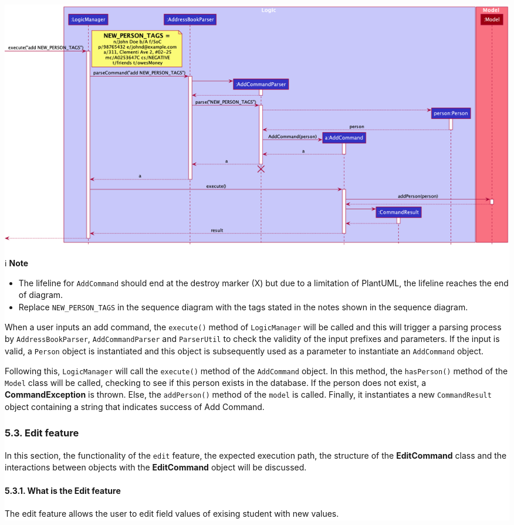 ![AddSequenceDiagram/png](images/AddSequenceDiagram.png)

<div markdown="span" class="alert alert-info">

:information_source: **Note**<br>

* The lifeline for `AddCommand` should end at the destroy marker (X) but due to a limitation of PlantUML, the lifeline reaches the end of diagram.
* Replace `NEW_PERSON_TAGS` in the sequence diagram with the tags stated in the notes shown in the sequence diagram.

</div>

When a user inputs an add command, the `execute()` method of `LogicManager` will be called and this will trigger a parsing process by `AddressBookParser`, `AddCommandParser` and `ParserUtil` to check the validity of the input prefixes and parameters. If the input is valid, a `Person` object is instantiated and this object is subsequently used as a parameter to instantiate an `AddCommand` object.

Following this, `LogicManager` will call the `execute()` method of the `AddCommand` object. In this method, the `hasPerson()` method of the `Model` class will be called, checking to see if this person exists in the database. If the person does not exist, a **CommandException** is thrown. Else, the `addPerson()` method of the `model` is called. Finally, it instantiates a new `CommandResult` object containing a string that indicates success of Add Command.

### 5.3. Edit feature

In this section, the functionality of the `edit` feature, the expected execution path, the structure of the **EditCommand** class and the interactions between objects with the **EditCommand** object will be discussed.

#### 5.3.1. What is the Edit feature

The edit feature allows the user to edit field values of exising student with new values.
